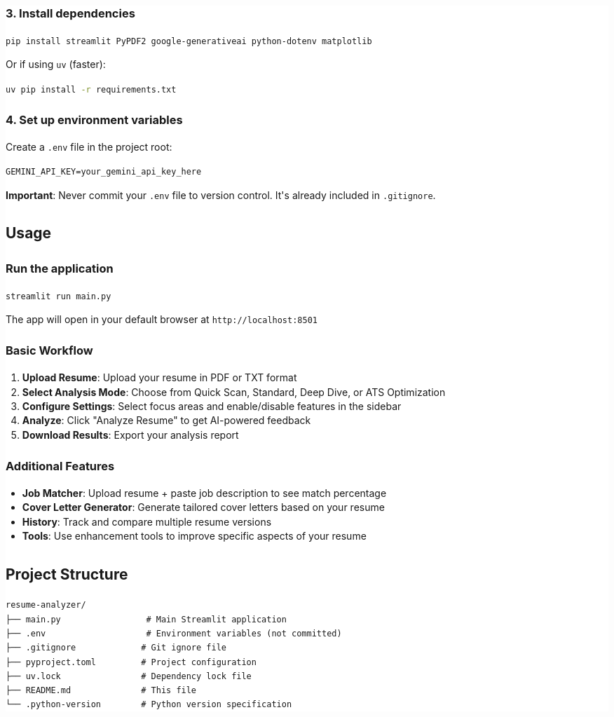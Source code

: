 ### 3. Install dependencies
```bash
pip install streamlit PyPDF2 google-generativeai python-dotenv matplotlib
```

Or if using `uv` (faster):
```bash
uv pip install -r requirements.txt
```

### 4. Set up environment variables
Create a `.env` file in the project root:
```env
GEMINI_API_KEY=your_gemini_api_key_here
```

**Important**: Never commit your `.env` file to version control. It's already included in `.gitignore`.

## Usage

### Run the application
```bash
streamlit run main.py
```

The app will open in your default browser at `http://localhost:8501`

### Basic Workflow
1. **Upload Resume**: Upload your resume in PDF or TXT format
2. **Select Analysis Mode**: Choose from Quick Scan, Standard, Deep Dive, or ATS Optimization
3. **Configure Settings**: Select focus areas and enable/disable features in the sidebar
4. **Analyze**: Click "Analyze Resume" to get AI-powered feedback
5. **Download Results**: Export your analysis report

### Additional Features
- **Job Matcher**: Upload resume + paste job description to see match percentage
- **Cover Letter Generator**: Generate tailored cover letters based on your resume
- **History**: Track and compare multiple resume versions
- **Tools**: Use enhancement tools to improve specific aspects of your resume

## Project Structure

```
resume-analyzer/
├── main.py                 # Main Streamlit application
├── .env                    # Environment variables (not committed)
├── .gitignore             # Git ignore file
├── pyproject.toml         # Project configuration
├── uv.lock                # Dependency lock file
├── README.md              # This file
└── .python-version        # Python version specification
```
